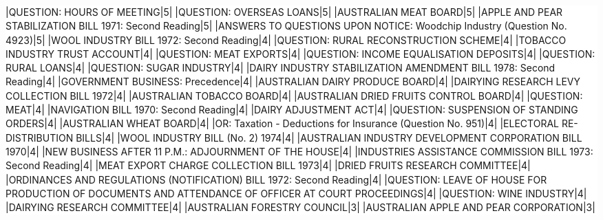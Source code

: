 |QUESTION: HOURS OF MEETING|5|
|QUESTION: OVERSEAS LOANS|5|
|AUSTRALIAN MEAT BOARD|5|
|APPLE AND PEAR STABILIZATION BILL 1971: Second Reading|5|
|ANSWERS TO QUESTIONS UPON NOTICE: Woodchip Industry (Question No. 4923)|5|
|WOOL INDUSTRY BILL 1972: Second Reading|4|
|QUESTION: RURAL RECONSTRUCTION SCHEME|4|
|TOBACCO INDUSTRY TRUST ACCOUNT|4|
|QUESTION: MEAT EXPORTS|4|
|QUESTION: INCOME EQUALISATION DEPOSITS|4|
|QUESTION: RURAL LOANS|4|
|QUESTION: SUGAR INDUSTRY|4|
|DAIRY INDUSTRY STABILIZATION AMENDMENT BILL 1978: Second Reading|4|
|GOVERNMENT BUSINESS: Precedence|4|
|AUSTRALIAN DAIRY PRODUCE BOARD|4|
|DAIRYING RESEARCH LEVY COLLECTION BILL 1972|4|
|AUSTRALIAN TOBACCO BOARD|4|
|AUSTRALIAN DRIED FRUITS CONTROL BOARD|4|
|QUESTION: MEAT|4|
|NAVIGATION BILL 1970: Second Reading|4|
|DAIRY ADJUSTMENT ACT|4|
|QUESTION: SUSPENSION OF STANDING ORDERS|4|
|AUSTRALIAN WHEAT BOARD|4|
|OR: Taxation - Deductions for Insurance (Question No. 951)|4|
|ELECTORAL RE-DISTRIBUTION BILLS|4|
|WOOL INDUSTRY BILL (No. 2) 1974|4|
|AUSTRALIAN INDUSTRY DEVELOPMENT CORPORATION BILL 1970|4|
|NEW BUSINESS AFTER 11 P.M.: ADJOURNMENT OF THE HOUSE|4|
|INDUSTRIES ASSISTANCE  COMMISSION BILL 1973: Second Reading|4|
|MEAT EXPORT CHARGE COLLECTION BILL 1973|4|
|DRIED FRUITS RESEARCH COMMITTEE|4|
|ORDINANCES AND REGULATIONS (NOTIFICATION) BILL 1972: Second Reading|4|
|QUESTION: LEAVE OF HOUSE FOR PRODUCTION OF DOCUMENTS AND ATTENDANCE OF OFFICER AT COURT PROCEEDINGS|4|
|QUESTION: WINE INDUSTRY|4|
|DAIRYING RESEARCH COMMITTEE|4|
|AUSTRALIAN FORESTRY COUNCIL|3|
|AUSTRALIAN APPLE AND PEAR CORPORATION|3|